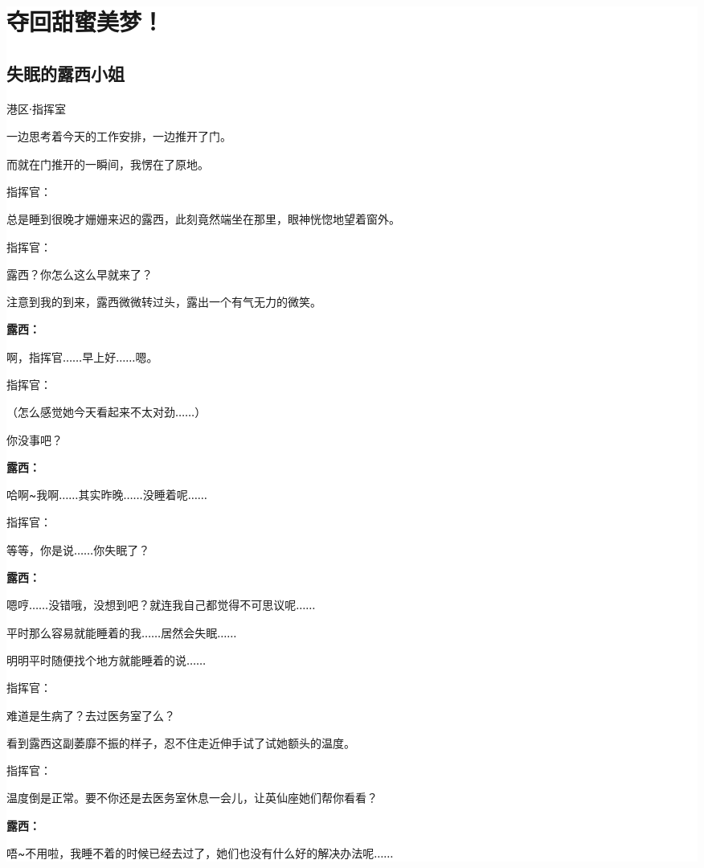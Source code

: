 # 夺回甜蜜美梦！

## 失眠的露西小姐

港区·指挥室

一边思考着今天的工作安排，一边推开了门。

而就在门推开的一瞬间，我愣在了原地。

指挥官：

总是睡到很晚才姗姗来迟的露西，此刻竟然端坐在那里，眼神恍惚地望着窗外。

指挥官：

露西？你怎么这么早就来了？

注意到我的到来，露西微微转过头，露出一个有气无力的微笑。

**露西：**
> </span>
啊，指挥官……早上好……嗯。

指挥官：

（怎么感觉她今天看起来不太对劲……）

你没事吧？

**露西：**
> </span>
哈啊~我啊……其实昨晚……没睡着呢……

指挥官：

等等，你是说……你失眠了？

**露西：**
> </span>
嗯哼……没错哦，没想到吧？就连我自己都觉得不可思议呢……

平时那么容易就能睡着的我……居然会失眠……

明明平时随便找个地方就能睡着的说……

指挥官：

难道是生病了？去过医务室了么？

看到露西这副萎靡不振的样子，忍不住走近伸手试了试她额头的温度。

指挥官：

温度倒是正常。要不你还是去医务室休息一会儿，让英仙座她们帮你看看？

**露西：**
> </span>
唔~不用啦，我睡不着的时候已经去过了，她们也没有什么好的解决办法呢……

